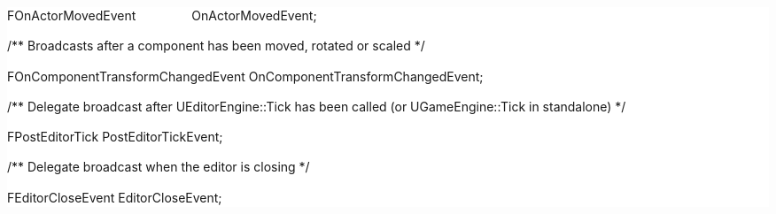  FOnActorMovedEvent                OnActorMovedEvent;

 /\** Broadcasts after a component has been moved, rotated or scaled */

 FOnComponentTransformChangedEvent OnComponentTransformChangedEvent;

 /\** Delegate broadcast after UEditorEngine::Tick has been called (or UGameEngine::Tick in standalone) */

 FPostEditorTick PostEditorTickEvent;

 /\** Delegate broadcast when the editor is closing */

 FEditorCloseEvent EditorCloseEvent;
